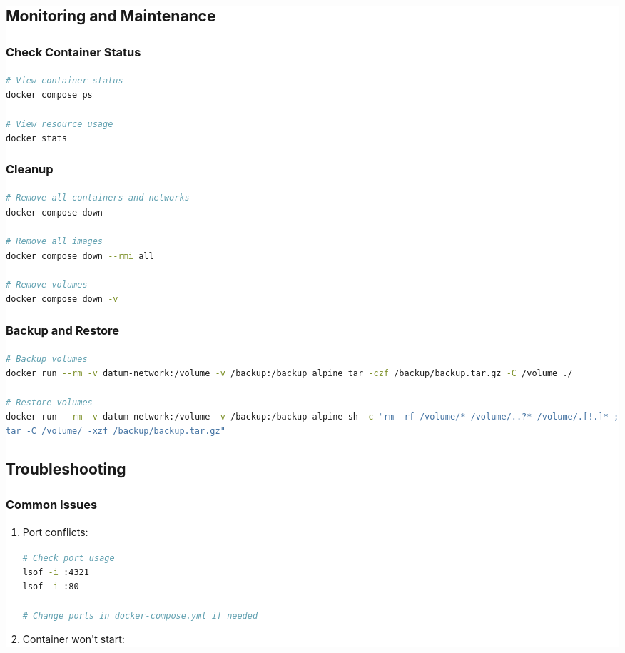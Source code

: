 ## Monitoring and Maintenance

### Check Container Status

```bash
# View container status
docker compose ps

# View resource usage
docker stats
```

### Cleanup

```bash
# Remove all containers and networks
docker compose down

# Remove all images
docker compose down --rmi all

# Remove volumes
docker compose down -v
```

### Backup and Restore

```bash
# Backup volumes
docker run --rm -v datum-network:/volume -v /backup:/backup alpine tar -czf /backup/backup.tar.gz -C /volume ./

# Restore volumes
docker run --rm -v datum-network:/volume -v /backup:/backup alpine sh -c "rm -rf /volume/* /volume/..?* /volume/.[!.]* ; tar -C /volume/ -xzf /backup/backup.tar.gz"
```

## Troubleshooting

### Common Issues

1. Port conflicts:

   ```bash
   # Check port usage
   lsof -i :4321
   lsof -i :80

   # Change ports in docker-compose.yml if needed
   ```

2. Container won't start:
